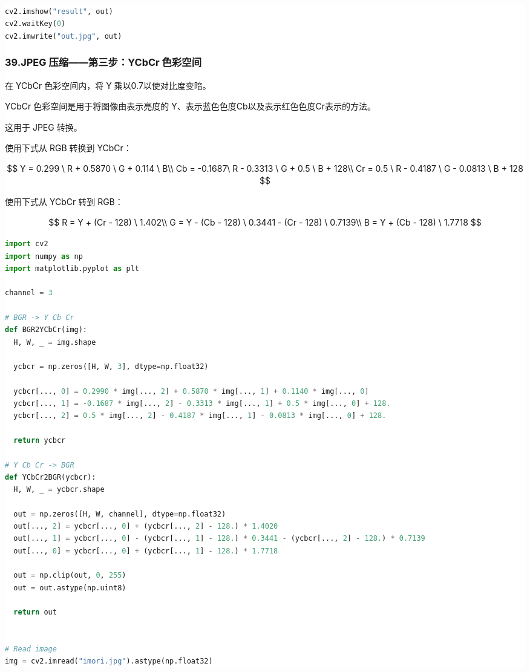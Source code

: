 ```Python
cv2.imshow("result", out)
cv2.waitKey(0)
cv2.imwrite("out.jpg", out)
```

### 39.JPEG 压缩——第三步：YCbCr 色彩空间

在 YCbCr 色彩空间内，将 Y 乘以0.7以使对比度变暗。

YCbCr 色彩空间是用于将图像由表示亮度的 Y、表示蓝色色度Cb以及表示红色色度Cr表示的方法。

这用于 JPEG 转换。

使用下式从 RGB 转换到 YCbCr：

$$
Y = 0.299 \  R + 0.5870 \  G + 0.114 \  B\\
Cb = -0.1687\  R - 0.3313 \  G + 0.5 \  B + 128\\
Cr = 0.5 \  R - 0.4187 \  G - 0.0813 \  B + 128
$$

使用下式从 YCbCr 转到 RGB：

$$
R = Y + (Cr - 128) \  1.402\\
G = Y - (Cb - 128) \  0.3441 - (Cr - 128) \  0.7139\\
B = Y + (Cb - 128) \  1.7718
$$

```Python
import cv2
import numpy as np
import matplotlib.pyplot as plt

channel = 3

# BGR -> Y Cb Cr
def BGR2YCbCr(img):
  H, W, _ = img.shape

  ycbcr = np.zeros([H, W, 3], dtype=np.float32)

  ycbcr[..., 0] = 0.2990 * img[..., 2] + 0.5870 * img[..., 1] + 0.1140 * img[..., 0]
  ycbcr[..., 1] = -0.1687 * img[..., 2] - 0.3313 * img[..., 1] + 0.5 * img[..., 0] + 128.
  ycbcr[..., 2] = 0.5 * img[..., 2] - 0.4187 * img[..., 1] - 0.0813 * img[..., 0] + 128.

  return ycbcr

# Y Cb Cr -> BGR
def YCbCr2BGR(ycbcr):
  H, W, _ = ycbcr.shape

  out = np.zeros([H, W, channel], dtype=np.float32)
  out[..., 2] = ycbcr[..., 0] + (ycbcr[..., 2] - 128.) * 1.4020
  out[..., 1] = ycbcr[..., 0] - (ycbcr[..., 1] - 128.) * 0.3441 - (ycbcr[..., 2] - 128.) * 0.7139
  out[..., 0] = ycbcr[..., 0] + (ycbcr[..., 1] - 128.) * 1.7718

  out = np.clip(out, 0, 255)
  out = out.astype(np.uint8)

  return out


# Read image
img = cv2.imread("imori.jpg").astype(np.float32)

```